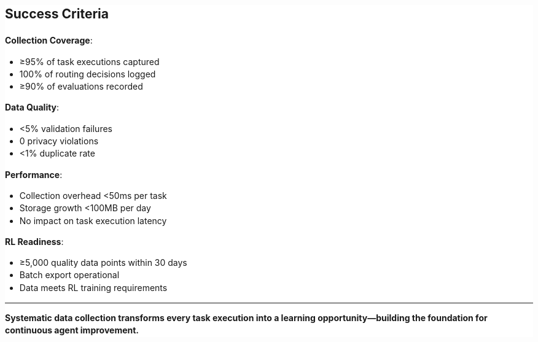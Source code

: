 
## Success Criteria

**Collection Coverage**:

- ≥95% of task executions captured
- 100% of routing decisions logged
- ≥90% of evaluations recorded

**Data Quality**:

- <5% validation failures
- 0 privacy violations
- <1% duplicate rate

**Performance**:

- Collection overhead <50ms per task
- Storage growth <100MB per day
- No impact on task execution latency

**RL Readiness**:

- ≥5,000 quality data points within 30 days
- Batch export operational
- Data meets RL training requirements

---

**Systematic data collection transforms every task execution into a learning opportunity—building the foundation for continuous agent improvement.**
